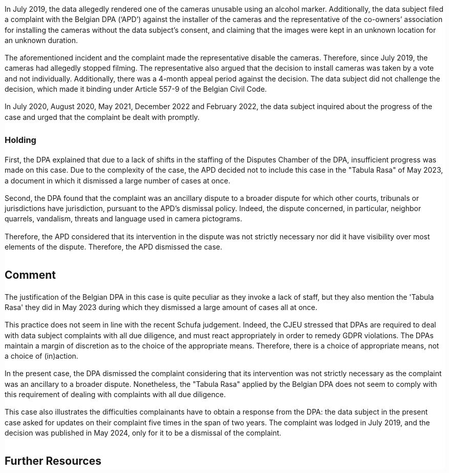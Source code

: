 In July 2019, the data allegedly rendered one of the cameras unusable using an alcohol marker. Additionally, the data subject filed a complaint with the Belgian DPA (‘APD’) against the installer of the cameras and the representative of the co-owners’ association for installing the cameras without the data subject’s consent, and claiming that the images were kept in an unknown location for an unknown duration.

The aforementioned incident and the complaint made the representative disable the cameras. Therefore, since July 2019, the cameras had allegedly stopped filming. The representative also argued that the decision to install cameras was taken by a vote and not individually. Additionally, there was a 4-month appeal period against the decision. The data subject did not challenge the decision, which made it binding under Article 557-9 of the Belgian Civil Code.

In July 2020, August 2020, May 2021, December 2022 and February 2022, the data subject inquired about the progress of the case and urged that the complaint be dealt with promptly.

### Holding

First, the DPA explained that due to a lack of shifts in the staffing of the Disputes Chamber of the DPA, insufficient progress was made on this case. Due to the complexity of the case, the APD decided not to include this case in the "Tabula Rasa" of May 2023, a document in which it dismissed a large number of cases at once.

Second, the DPA found that the complaint was an ancillary dispute to a broader dispute for which other courts, tribunals or jurisdictions have jurisdiction, pursuant to the APD’s dismissal policy. Indeed, the dispute concerned, in particular, neighbor quarrels, vandalism, threats and language used in camera pictograms.

Therefore, the APD considered that its intervention in the dispute was not strictly necessary nor did it have visibility over most elements of the dispute. Therefore, the APD dismissed the case.

## Comment

The justification of the Belgian DPA in this case is quite peculiar as they invoke a lack of staff, but they also mention the 'Tabula Rasa' they did in May 2023 during which they dismissed a large amount of cases all at once.

This practice does not seem in line with the recent Schufa judgement. Indeed, the CJEU stressed that DPAs are required to deal with data subject complaints with all due diligence, and must react appropriately in order to remedy GDPR violations. The DPAs maintain a margin of discretion as to the choice of the appropriate means. Therefore, there is a choice of appropriate means, not a choice of (in)action.

In the present case, the DPA dismissed the complaint considering that its intervention was not strictly necessary as the complaint was an ancillary to a broader dispute. Nonetheless, the "Tabula Rasa" applied by the Belgian DPA does not seem to comply with this requirement of dealing with complaints with all due diligence.

This case also illustrates the difficulties complainants have to obtain a response from the DPA: the data subject in the present case asked for updates on their complaint five times in the span of two years. The complaint was lodged in July 2019, and the decision was published in May 2024, only for it to be a dismissal of the complaint.

## Further Resources
